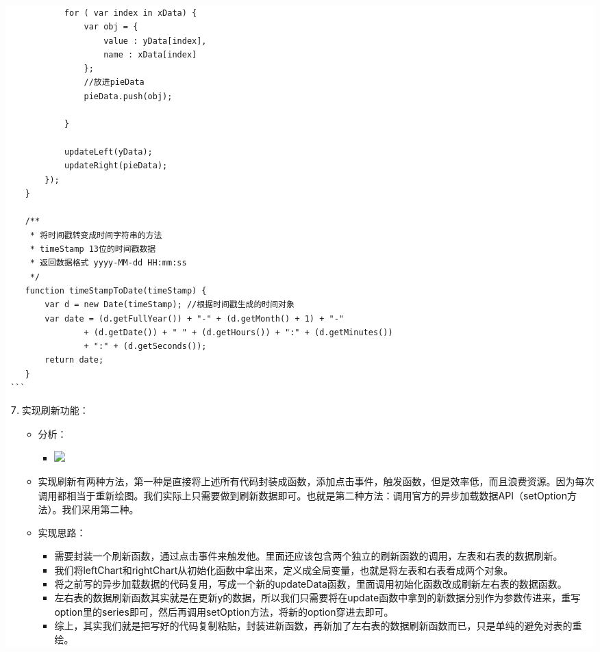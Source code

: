      			for ( var index in xData) {
     				var obj = {
     					value : yData[index],
     					name : xData[index]
     				};
     				//放进pieData
     				pieData.push(obj);
     
     			}
     
     			updateLeft(yData);
     			updateRight(pieData);
     		});
     	}
     
     	/**
     	 * 将时间戳转变成时间字符串的方法
     	 * timeStamp 13位的时间戳数据
     	 * 返回数据格式 yyyy-MM-dd HH:mm:ss
     	 */
     	function timeStampToDate(timeStamp) {
     		var d = new Date(timeStamp); //根据时间戳生成的时间对象
     		var date = (d.getFullYear()) + "-" + (d.getMonth() + 1) + "-"
     				+ (d.getDate()) + " " + (d.getHours()) + ":" + (d.getMinutes())
     				+ ":" + (d.getSeconds());
     		return date;
     	}
     ```

7. 实现刷新功能：

   - 分析：
     - ![](https://img.99couple.top/20200601191646.png)
   - 实现刷新有两种方法，第一种是直接将上述所有代码封装成函数，添加点击事件，触发函数，但是效率低，而且浪费资源。因为每次调用都相当于重新绘图。我们实际上只需要做到刷新数据即可。也就是第二种方法：调用官方的异步加载数据API（setOption方法）。我们采用第二种。

   - 实现思路：

     - 需要封装一个刷新函数，通过点击事件来触发他。里面还应该包含两个独立的刷新函数的调用，左表和右表的数据刷新。
     - 我们将leftChart和rightChart从初始化函数中拿出来，定义成全局变量，也就是将左表和右表看成两个对象。
     - 将之前写的异步加载数据的代码复用，写成一个新的updateData函数，里面调用初始化函数改成刷新左右表的数据函数。
     - 左右表的数据刷新函数其实就是在更新y的数据，所以我们只需要将在update函数中拿到的新数据分别作为参数传进来，重写option里的series即可，然后再调用setOption方法，将新的option穿进去即可。
     - 综上，其实我们就是把写好的代码复制粘贴，封装进新函数，再新加了左右表的数据刷新函数而已，只是单纯的避免对表的重绘。

     

     

     

     

     